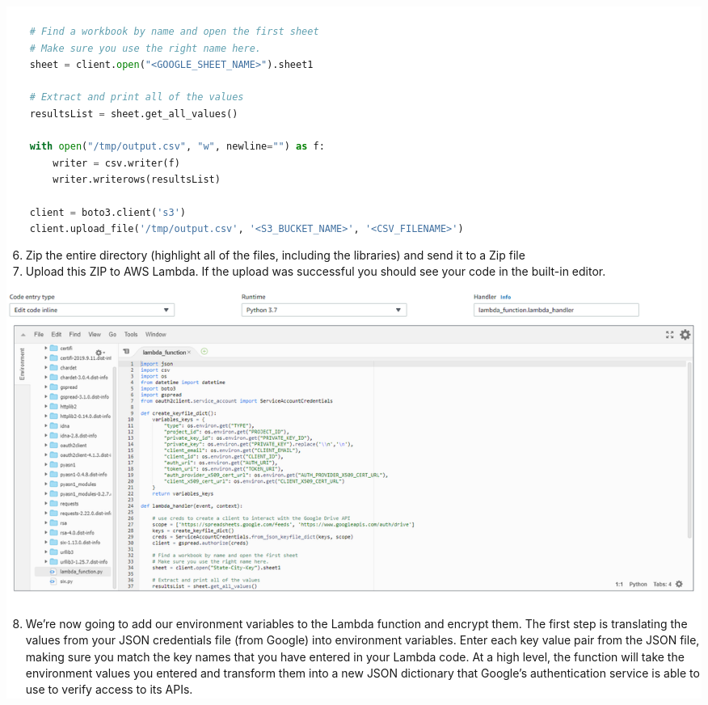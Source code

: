 ```python

	# Find a workbook by name and open the first sheet
	# Make sure you use the right name here.
	sheet = client.open("<GOOGLE_SHEET_NAME>").sheet1

	# Extract and print all of the values
	resultsList = sheet.get_all_values()

	with open("/tmp/output.csv", "w", newline="") as f:
		writer = csv.writer(f)
		writer.writerows(resultsList)
	
	client = boto3.client('s3')
	client.upload_file('/tmp/output.csv', '<S3_BUCKET_NAME>', '<CSV_FILENAME>')
```

6.	Zip the entire directory (highlight all of the files, including the libraries) and send it to a Zip file
7.	Upload this ZIP to AWS Lambda. If the upload was successful you should see your code in the built-in editor.

![AWS Lambda](Screenshots/S3L4.PNG)

8.	We’re now going to add our environment variables to the Lambda function and encrypt them. The first step is translating the values from your JSON credentials file (from Google) into environment variables. Enter each key value pair from the JSON file, making sure you match the key names that you have entered in your Lambda code. At a high level, the function will take the environment values you entered and transform them into a new JSON dictionary that Google’s authentication service is able to use to verify access to its APIs.
